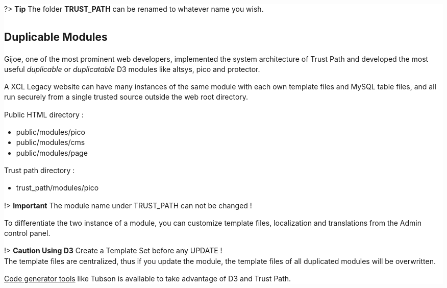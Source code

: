 ?> **Tip** The folder **TRUST_PATH** can be renamed to whatever name you wish.

## Duplicable Modules

Gijoe, one of the most prominent web developers, implemented the system architecture of Trust Path and
developed the most useful _duplicable_ or _duplicatable_ D3 modules like altsys, pico and protector.

A XCL Legacy website can have many instances of the same module with each own template files and MySQL table files,
and all run securely from a single trusted source outside the web root directory.

Public HTML directory :

- public/modules/pico
- public/modules/cms
- public/modules/page

Trust path directory :

- trust_path/modules/pico

!> **Important** The module name under TRUST_PATH can not be changed !

To differentiate the two instance of a module, you can customize template files,
localization and translations from the Admin control panel.

!> **Caution Using D3** Create a Template Set before any UPDATE !  
The template files are centralized, thus if you update the module,
the template files of all duplicated modules will be overwritten.

[Code generator tools](/en/development/xcube-tools.md) like Tubson is available to take advantage of D3 and Trust Path.



